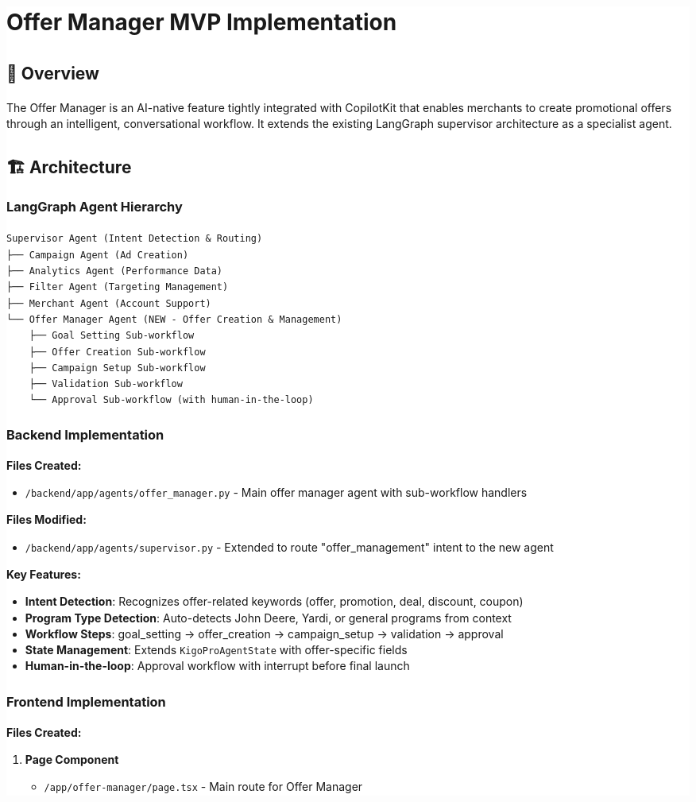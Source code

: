 # Offer Manager MVP Implementation

## 🎯 Overview

The Offer Manager is an AI-native feature tightly integrated with CopilotKit that enables merchants to create promotional offers through an intelligent, conversational workflow. It extends the existing LangGraph supervisor architecture as a specialist agent.

## 🏗️ Architecture

### LangGraph Agent Hierarchy

```
Supervisor Agent (Intent Detection & Routing)
├── Campaign Agent (Ad Creation)
├── Analytics Agent (Performance Data)
├── Filter Agent (Targeting Management)
├── Merchant Agent (Account Support)
└── Offer Manager Agent (NEW - Offer Creation & Management)
    ├── Goal Setting Sub-workflow
    ├── Offer Creation Sub-workflow
    ├── Campaign Setup Sub-workflow
    ├── Validation Sub-workflow
    └── Approval Sub-workflow (with human-in-the-loop)
```

### Backend Implementation

**Files Created:**

- `/backend/app/agents/offer_manager.py` - Main offer manager agent with sub-workflow handlers

**Files Modified:**

- `/backend/app/agents/supervisor.py` - Extended to route "offer_management" intent to the new agent

**Key Features:**

- **Intent Detection**: Recognizes offer-related keywords (offer, promotion, deal, discount, coupon)
- **Program Type Detection**: Auto-detects John Deere, Yardi, or general programs from context
- **Workflow Steps**: goal_setting → offer_creation → campaign_setup → validation → approval
- **State Management**: Extends `KigoProAgentState` with offer-specific fields
- **Human-in-the-loop**: Approval workflow with interrupt before final launch

### Frontend Implementation

**Files Created:**

1. **Page Component**

   - `/app/offer-manager/page.tsx` - Main route for Offer Manager
